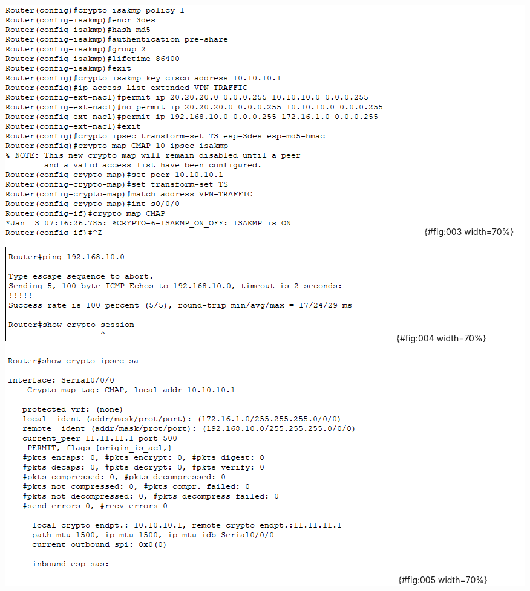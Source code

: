 ![Настройка VPN](image/3.png){#fig:003 width=70%}

![Проверка соединения](image/4.png){#fig:004 width=70%}

![Проверка туннеля](image/5.png){#fig:005 width=70%}

